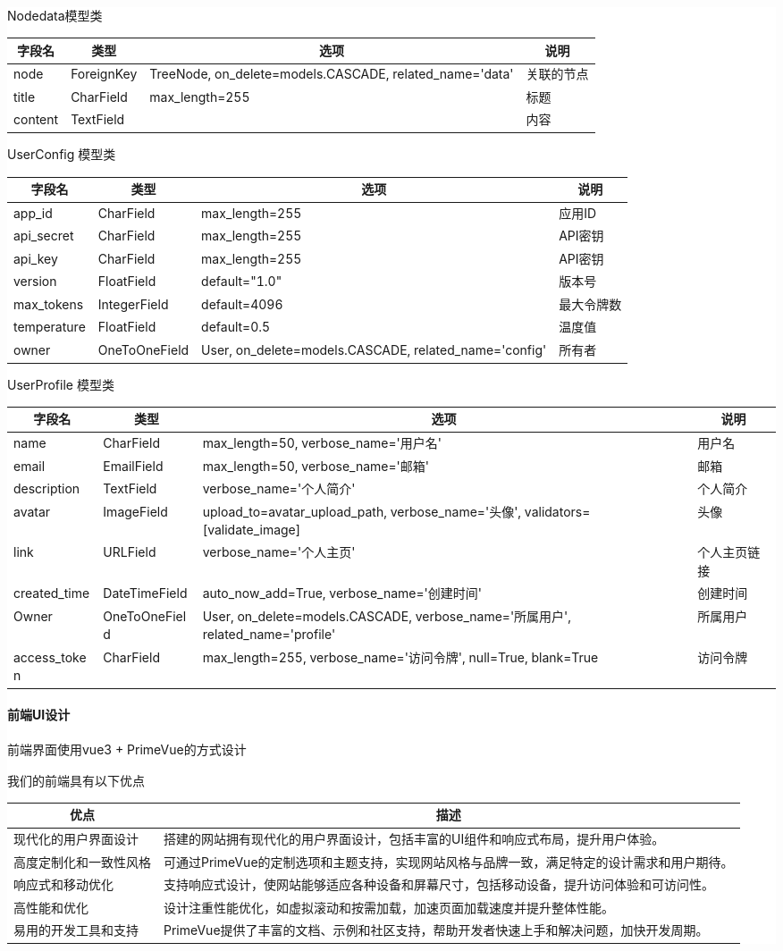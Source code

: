 
Nodedata模型类

| 字段名  | 类型       | 选项                                                    | 说明       |
| ------- | ---------- | ------------------------------------------------------- | ---------- |
| node    | ForeignKey | TreeNode, on_delete=models.CASCADE, related_name='data' | 关联的节点 |
| title   | CharField  | max_length=255                                          | 标题       |
| content | TextField  |                                                         | 内容       |


UserConfig 模型类

| 字段名      | 类型          | 选项                                                  | 说明       |
| ----------- | ------------- | ----------------------------------------------------- | ---------- |
| app_id      | CharField     | max_length=255                                        | 应用ID     |
| api_secret  | CharField     | max_length=255                                        | API密钥    |
| api_key     | CharField     | max_length=255                                        | API密钥    |
| version     | FloatField    | default="1.0"                                         | 版本号     |
| max_tokens  | IntegerField  | default=4096                                          | 最大令牌数 |
| temperature | FloatField    | default=0.5                                           | 温度值     |
| owner       | OneToOneField | User, on_delete=models.CASCADE, related_name='config' | 所有者     |

UserProfile 模型类

| 字段名       | 类型          | 选项                                                         | 说明         |
| ------------ | ------------- | ------------------------------------------------------------ | ------------ |
| name         | CharField     | max_length=50, verbose_name='用户名'                         | 用户名       |
| email        | EmailField    | max_length=50, verbose_name='邮箱'                           | 邮箱         |
| description  | TextField     | verbose_name='个人简介'                                      | 个人简介     |
| avatar       | ImageField    | upload_to=avatar_upload_path, verbose_name='头像', validators=[validate_image] | 头像         |
| link         | URLField      | verbose_name='个人主页'                                      | 个人主页链接 |
| created_time | DateTimeField | auto_now_add=True, verbose_name='创建时间'                   | 创建时间     |
| Owner        | OneToOneField | User, on_delete=models.CASCADE, verbose_name='所属用户', related_name='profile' | 所属用户     |
| access_token | CharField     | max_length=255, verbose_name='访问令牌', null=True, blank=True | 访问令牌     |

#### 前端UI设计

前端界面使用vue3 + PrimeVue的方式设计

我们的前端具有以下优点

| 优点                   | 描述                                                         |
| ---------------------- | ------------------------------------------------------------ |
| 现代化的用户界面设计   | 搭建的网站拥有现代化的用户界面设计，包括丰富的UI组件和响应式布局，提升用户体验。 |
| 高度定制化和一致性风格 | 可通过PrimeVue的定制选项和主题支持，实现网站风格与品牌一致，满足特定的设计需求和用户期待。 |
| 响应式和移动优化       | 支持响应式设计，使网站能够适应各种设备和屏幕尺寸，包括移动设备，提升访问体验和可访问性。 |
| 高性能和优化           | 设计注重性能优化，如虚拟滚动和按需加载，加速页面加载速度并提升整体性能。 |
| 易用的开发工具和支持   | PrimeVue提供了丰富的文档、示例和社区支持，帮助开发者快速上手和解决问题，加快开发周期。 |
